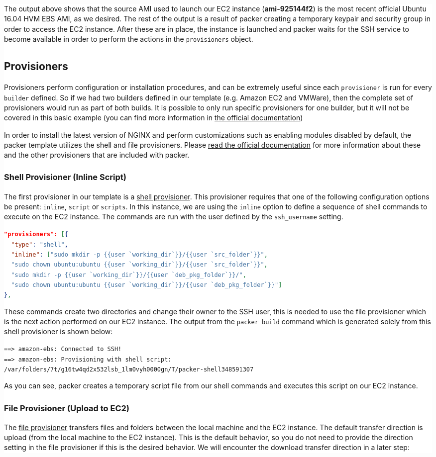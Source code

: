 The output above shows that the source AMI used to launch our EC2 instance (**ami-925144f2**) is the most recent official Ubuntu 16.04 HVM EBS AMI, as we desired. The rest of the output is a result of packer creating a temporary keypair and security group in order to access the EC2 instance. After these are in place, the instance is launched and packer waits for the SSH service to become available in order to perform the actions in the ```provisioners``` object.

## Provisioners

Provisioners perform configuration or installation procedures, and can be extremely useful since each ```provisioner``` is run for every ```builder``` defined. So if we had two builders defined in our template (e.g. Amazon EC2 and VMWare), then the complete set of provisioners would run as part of both builds. It is possible to only run specific provisioners for one builder, but it will not be covered in this basic example (you can find more information in [the official documentation](https://www.packer.io/docs/index.html))

In order to install the latest version of NGINX and perform customizations such as enabling modules disabled by default, the packer template utilizes the shell and file provisioners. Please [read the official documentation](https://www.packer.io/docs/provisioners/index.html) for more information about these and the other provisioners that are included with packer.

### Shell Provisioner (Inline Script)

The first provisioner in our template is a [shell provisioner](https://www.packer.io/docs/provisioners/shell.html). This provisioner requires that one of the following configuration options be present: ```inline```, ```script``` or ```scripts```. In this instance, we are using the ```inline``` option to define a sequence of shell commands to execute on the EC2 instance. The commands are run with the user defined by the ```ssh_username``` setting.

```json {linenos=table,linenostart=36}
"provisioners": [{
  "type": "shell",
  "inline": ["sudo mkdir -p {{user `working_dir`}}/{{user `src_folder`}}",
  "sudo chown ubuntu:ubuntu {{user `working_dir`}}/{{user `src_folder`}}",
  "sudo mkdir -p {{user `working_dir`}}/{{user `deb_pkg_folder`}}/",
  "sudo chown ubuntu:ubuntu {{user `working_dir`}}/{{user `deb_pkg_folder`}}"]
},
```

These commands create two directories and change their owner to the SSH user, this is needed to use the file provisioner which is the next action performed on our EC2 instance. The output from the ```packer build``` command which is generated solely from this shell provisioner is shown below:

<pre><code><span class="cmd-results">==> amazon-ebs: Connected to SSH!
==> amazon-ebs: Provisioning with shell script:
/var/folders/7t/g16tw4qd2x532lsb_1lm0vyh0000gn/T/packer-shell348591307</span></code></pre>

As you can see, packer creates a temporary script file from our shell commands and executes this script on our EC2 instance.

### File Provisioner (Upload to EC2)

The [file provisioner](https://www.packer.io/docs/provisioners/file.html) transfers files and folders between the local machine and the EC2 instance. The default transfer direction is upload (from the local machine to the EC2 instance). This is the default behavior, so you do not need to provide the direction setting in the file provisioner if this is the desired behavior. We will encounter the download transfer direction in a later step:

